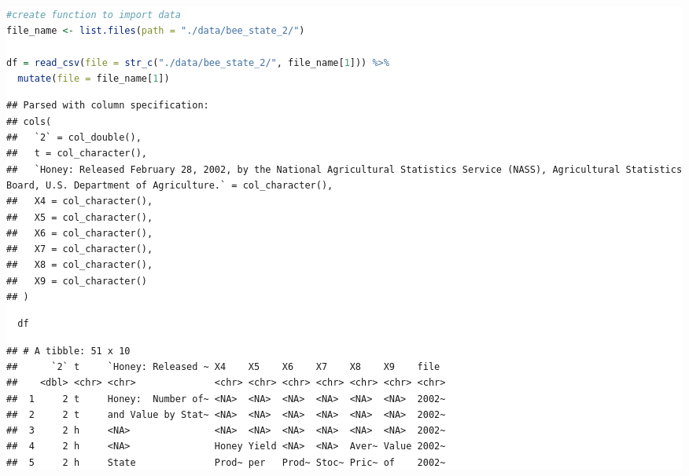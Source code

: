 ``` r
#create function to import data
file_name <- list.files(path = "./data/bee_state_2/") 

df = read_csv(file = str_c("./data/bee_state_2/", file_name[1])) %>%
  mutate(file = file_name[1])
```

    ## Parsed with column specification:
    ## cols(
    ##   `2` = col_double(),
    ##   t = col_character(),
    ##   `Honey: Released February 28, 2002, by the National Agricultural Statistics Service (NASS), Agricultural Statistics Board, U.S. Department of Agriculture.` = col_character(),
    ##   X4 = col_character(),
    ##   X5 = col_character(),
    ##   X6 = col_character(),
    ##   X7 = col_character(),
    ##   X8 = col_character(),
    ##   X9 = col_character()
    ## )

``` r
  df
```

    ## # A tibble: 51 x 10
    ##      `2` t     `Honey: Released ~ X4    X5    X6    X7    X8    X9    file 
    ##    <dbl> <chr> <chr>              <chr> <chr> <chr> <chr> <chr> <chr> <chr>
    ##  1     2 t     Honey:  Number of~ <NA>  <NA>  <NA>  <NA>  <NA>  <NA>  2002~
    ##  2     2 t     and Value by Stat~ <NA>  <NA>  <NA>  <NA>  <NA>  <NA>  2002~
    ##  3     2 h     <NA>               <NA>  <NA>  <NA>  <NA>  <NA>  <NA>  2002~
    ##  4     2 h     <NA>               Honey Yield <NA>  <NA>  Aver~ Value 2002~
    ##  5     2 h     State              Prod~ per   Prod~ Stoc~ Pric~ of    2002~